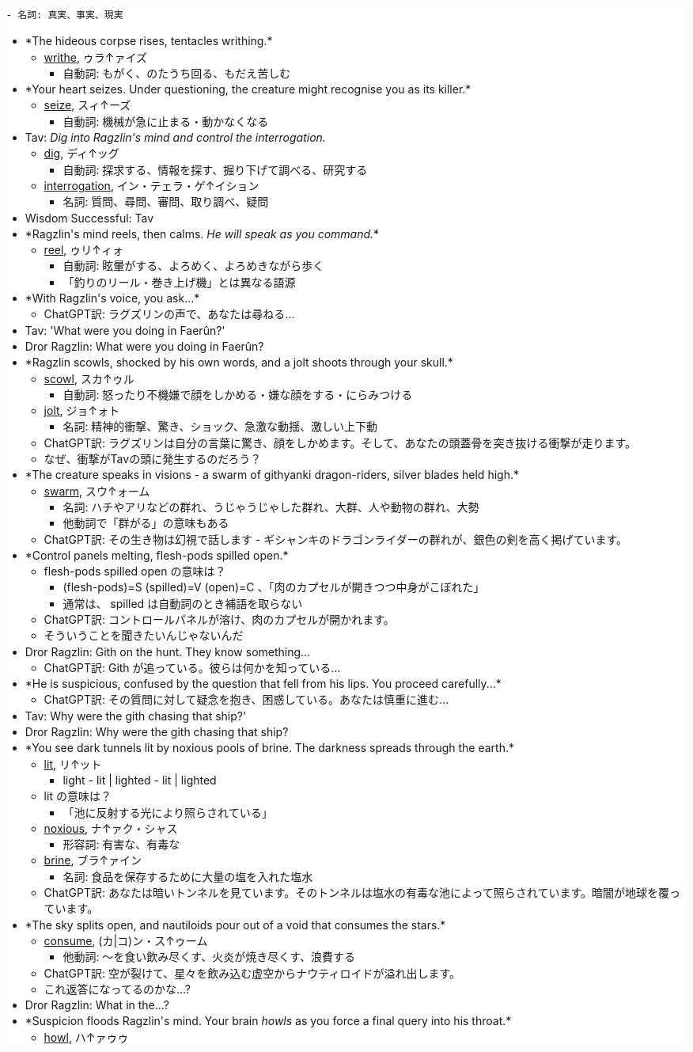     - 名詞: 真実、事実、現実
- \*The hideous corpse rises, tentacles writhing.\*
  - [writhe](https://ejje.weblio.jp/content/writhe), ゥラ↑ァイズ
    - 自動詞: もがく、のたうち回る、もだえ苦しむ
- \*Your heart seizes. Under questioning, the creature might recognise you as its killer.\*
  - [seize](https://ejje.weblio.jp/content/seize), スィ↑ーズ
    - 自動詞: 機械が急に止まる・動かなくなる
- Tav: _Dig into Ragzlin's mind and control the interrogation._
  - [dig](https://ejje.weblio.jp/content/dig), ディ↑ッグ
    - 自動詞: 探求する、情報を探す、掘り下げて調べる、研究する
  - [interrogation](https://ejje.weblio.jp/content/interrogation), イン・テェラ・ゲ↑イション
    - 名詞: 質問、尋問、審問、取り調べ、疑問
- Wisdom Successful: Tav
- \*Ragzlin's mind reels, then calms. _He will speak as you command._\*
  - [reel](https://ejje.weblio.jp/content/reel), ゥリ↑ィォ
    - 自動詞: 眩暈がする、よろめく、よろめきながら歩く
    - 「釣りのリール・巻き上げ機」とは異なる語源
- \*With Ragzlin's voice, you ask...\*
  - ChatGPT訳: ラグズリンの声で、あなたは尋ねる...
- Tav: 'What were you doing in Faerûn?'
- Dror Ragzlin: What were you doing in Faerûn?
- \*Ragzlin scowls, shocked by his own words, and a jolt shoots through your skull.\*
  - [scowl](https://ejje.weblio.jp/content/scowl), スカ↑ゥル
    - 自動詞: 怒ったり不機嫌で顔をしかめる・嫌な顔をする・にらみつける
  - [jolt](https://ejje.weblio.jp/content/jolt), ジョ↑ォト
    - 名詞: 精神的衝撃、驚き、ショック、急激な動揺、激しい上下動
  - ChatGPT訳: ラグズリンは自分の言葉に驚き、顔をしかめます。そして、あなたの頭蓋骨を突き抜ける衝撃が走ります。
  - なぜ、衝撃がTavの頭に発生するのだろう？
- \*The creature speaks in visions - a swarm of githyanki dragon-riders, silver blades held high.\*
  - [swarm](https://ejje.weblio.jp/content/swarm), スウ↑ォーム
    - 名詞: ハチやアリなどの群れ、うじゃうじゃした群れ、大群、人や動物の群れ、大勢
    - 他動詞で「群がる」の意味もある
  - ChatGPT訳: その生き物は幻視で話します - ギシャンキのドラゴンライダーの群れが、銀色の剣を高く掲げています。
- \*Control panels melting, flesh-pods spilled open.\*
  - flesh-pods spilled open の意味は？
    - (flesh-pods)=S (spilled)=V (open)=C 、「肉のカプセルが開きつつ中身がこぼれた」
    - 通常は、 spilled は自動詞のとき補語を取らない
  - ChatGPT訳: コントロールパネルが溶け、肉のカプセルが開かれます。
  - そういうことを聞きたいんじゃないんだ
- Dror Ragzlin: Gith on the hunt. They know something...
  - ChatGPT訳: Gith が追っている。彼らは何かを知っている...
- \*He is suspicious, confused by the question that fell from his lips. You proceed carefully...\*
  - ChatGPT訳: その質問に対して疑念を抱き、困惑している。あなたは慎重に進む...
- Tav: Why were the gith chasing that ship?'
- Dror Ragzlin: Why were the gith chasing that ship?
- \*You see dark tunnels lit by noxious pools of brine. The darkness spreads through the earth.\*
  - [lit](https://ejje.weblio.jp/content/lit), リ↑ット
    - light - lit | lighted - lit | lighted
  - lit の意味は？
    - 「池に反射する光により照らされている」
  - [noxious](https://ejje.weblio.jp/content/noxious), ナ↑ァク・シャス
    - 形容詞: 有害な、有毒な
  - [brine](https://ejje.weblio.jp/content/brine), ブラ↑ァイン
    - 名詞: 食品を保存するために大量の塩を入れた塩水
  - ChatGPT訳: あなたは暗いトンネルを見ています。そのトンネルは塩水の有毒な池によって照らされています。暗闇が地球を覆っています。
- \*The sky splits open, and nautiloids pour out of a void that consumes the stars.\*
  - [consume](https://ejje.weblio.jp/content/consume), (カ|コ)ン・ス↑ゥーム
    - 他動詞: 〜を食い飲み尽くす、火炎が焼き尽くす、浪費する
  - ChatGPT訳: 空が裂けて、星々を飲み込む虚空からナウティロイドが溢れ出します。
  - これ返答になってるのかな...?
- Dror Ragzlin: What in the...?
- \*Suspicion floods Ragzlin's mind. Your brain _howls_ as you force a final query into his throat.\*
  - [howl](https://ejje.weblio.jp/content/howl), ハ↑ァゥゥ